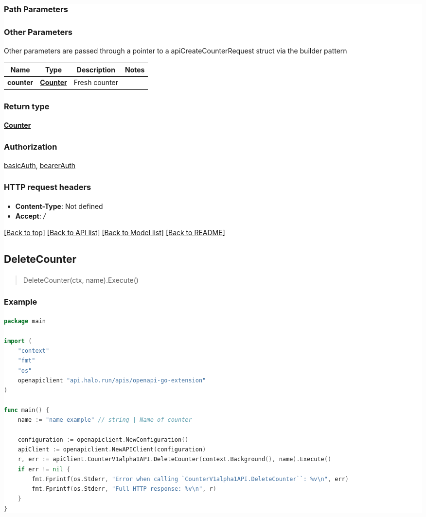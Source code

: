 ### Path Parameters



### Other Parameters

Other parameters are passed through a pointer to a apiCreateCounterRequest struct via the builder pattern


Name | Type | Description  | Notes
------------- | ------------- | ------------- | -------------
 **counter** | [**Counter**](Counter.md) | Fresh counter | 

### Return type

[**Counter**](Counter.md)

### Authorization

[basicAuth](../README.md#basicAuth), [bearerAuth](../README.md#bearerAuth)

### HTTP request headers

- **Content-Type**: Not defined
- **Accept**: */*

[[Back to top]](#) [[Back to API list]](../README.md#documentation-for-api-endpoints)
[[Back to Model list]](../README.md#documentation-for-models)
[[Back to README]](../README.md)


## DeleteCounter

> DeleteCounter(ctx, name).Execute()





### Example

```go
package main

import (
	"context"
	"fmt"
	"os"
	openapiclient "api.halo.run/apis/openapi-go-extension"
)

func main() {
	name := "name_example" // string | Name of counter

	configuration := openapiclient.NewConfiguration()
	apiClient := openapiclient.NewAPIClient(configuration)
	r, err := apiClient.CounterV1alpha1API.DeleteCounter(context.Background(), name).Execute()
	if err != nil {
		fmt.Fprintf(os.Stderr, "Error when calling `CounterV1alpha1API.DeleteCounter``: %v\n", err)
		fmt.Fprintf(os.Stderr, "Full HTTP response: %v\n", r)
	}
}
```
